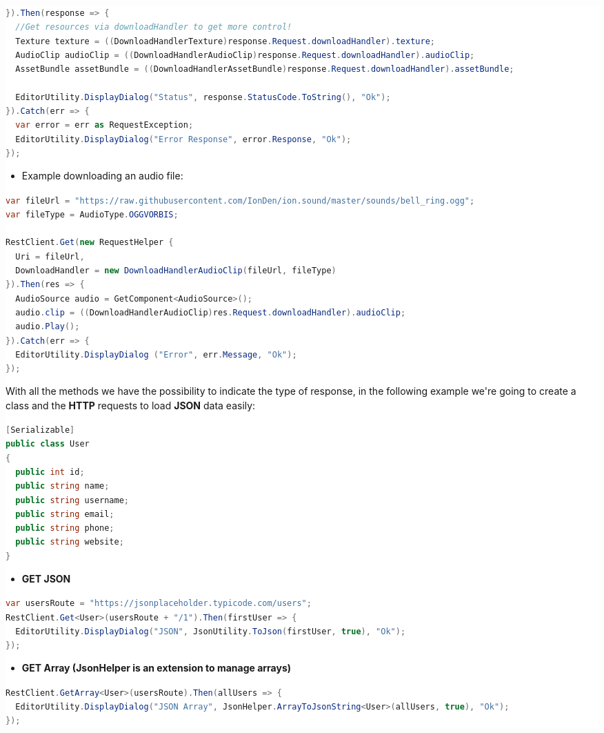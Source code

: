 ```csharp
}).Then(response => {
  //Get resources via downloadHandler to get more control!
  Texture texture = ((DownloadHandlerTexture)response.Request.downloadHandler).texture;
  AudioClip audioClip = ((DownloadHandlerAudioClip)response.Request.downloadHandler).audioClip;
  AssetBundle assetBundle = ((DownloadHandlerAssetBundle)response.Request.downloadHandler).assetBundle;

  EditorUtility.DisplayDialog("Status", response.StatusCode.ToString(), "Ok");
}).Catch(err => {
  var error = err as RequestException;
  EditorUtility.DisplayDialog("Error Response", error.Response, "Ok");
});
```

- Example downloading an audio file:
```csharp
var fileUrl = "https://raw.githubusercontent.com/IonDen/ion.sound/master/sounds/bell_ring.ogg";
var fileType = AudioType.OGGVORBIS;

RestClient.Get(new RequestHelper {
  Uri = fileUrl,
  DownloadHandler = new DownloadHandlerAudioClip(fileUrl, fileType)
}).Then(res => {
  AudioSource audio = GetComponent<AudioSource>();
  audio.clip = ((DownloadHandlerAudioClip)res.Request.downloadHandler).audioClip;
  audio.Play();
}).Catch(err => {
  EditorUtility.DisplayDialog ("Error", err.Message, "Ok");
});
```

With all the methods we have the possibility to indicate the type of response, in the following example we're going to create a class and the **HTTP** requests to load **JSON** data easily:
```csharp
[Serializable]
public class User
{
  public int id;
  public string name;
  public string username;
  public string email;
  public string phone;
  public string website;
}
```

* **GET JSON**
```csharp
var usersRoute = "https://jsonplaceholder.typicode.com/users"; 
RestClient.Get<User>(usersRoute + "/1").Then(firstUser => {
  EditorUtility.DisplayDialog("JSON", JsonUtility.ToJson(firstUser, true), "Ok");
});
```
* **GET Array (JsonHelper is an extension to manage arrays)**
```csharp
RestClient.GetArray<User>(usersRoute).Then(allUsers => {
  EditorUtility.DisplayDialog("JSON Array", JsonHelper.ArrayToJsonString<User>(allUsers, true), "Ok");
});
```
